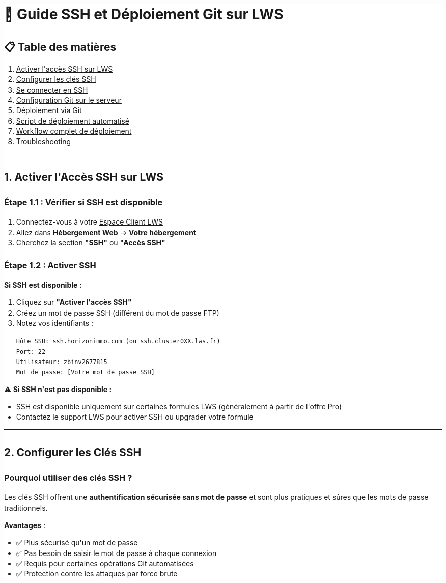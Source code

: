 # 🔐 Guide SSH et Déploiement Git sur LWS

## 📋 Table des matières
1. [Activer l'accès SSH sur LWS](#1-activer-laccès-ssh-sur-lws)
2. [Configurer les clés SSH](#2-configurer-les-clés-ssh)
3. [Se connecter en SSH](#3-se-connecter-en-ssh)
4. [Configuration Git sur le serveur](#4-configuration-git-sur-le-serveur)
5. [Déploiement via Git](#5-déploiement-via-git)
6. [Script de déploiement automatisé](#6-script-de-déploiement-automatisé)
7. [Workflow complet de déploiement](#7-workflow-complet-de-déploiement)
8. [Troubleshooting](#8-troubleshooting)

---

## 1. Activer l'Accès SSH sur LWS

### Étape 1.1 : Vérifier si SSH est disponible

1. Connectez-vous à votre [Espace Client LWS](https://panel.lws.fr)
2. Allez dans **Hébergement Web** → **Votre hébergement**
3. Cherchez la section **"SSH"** ou **"Accès SSH"**

### Étape 1.2 : Activer SSH

**Si SSH est disponible :**
1. Cliquez sur **"Activer l'accès SSH"**
2. Créez un mot de passe SSH (différent du mot de passe FTP)
3. Notez vos identifiants :
   ```
   Hôte SSH: ssh.horizonimmo.com (ou ssh.cluster0XX.lws.fr)
   Port: 22
   Utilisateur: zbinv2677815
   Mot de passe: [Votre mot de passe SSH]
   ```

**⚠️ Si SSH n'est pas disponible :**
- SSH est disponible uniquement sur certaines formules LWS (généralement à partir de l'offre Pro)
- Contactez le support LWS pour activer SSH ou upgrader votre formule

---

## 2. Configurer les Clés SSH

### Pourquoi utiliser des clés SSH ?

Les clés SSH offrent une **authentification sécurisée sans mot de passe** et sont plus pratiques et sûres que les mots de passe traditionnels.

**Avantages** :
- ✅ Plus sécurisé qu'un mot de passe
- ✅ Pas besoin de saisir le mot de passe à chaque connexion
- ✅ Requis pour certaines opérations Git automatisées
- ✅ Protection contre les attaques par force brute
